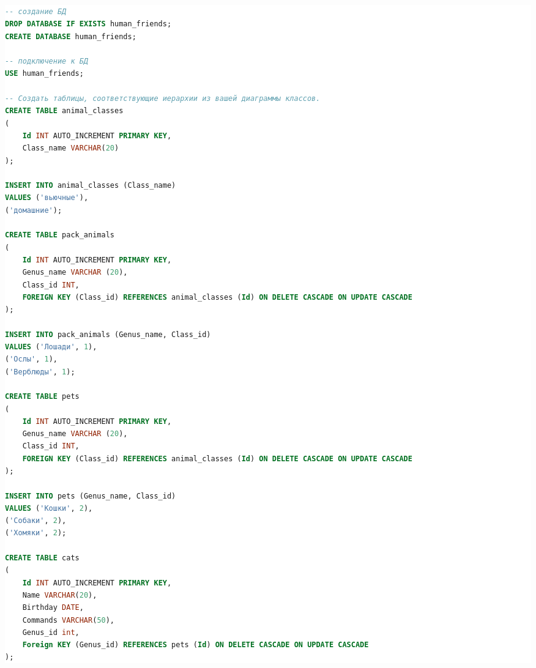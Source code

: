 ```sql
-- создание БД
DROP DATABASE IF EXISTS human_friends;
CREATE DATABASE human_friends;

-- подключение к БД
USE human_friends;

-- Создать таблицы, соответствующие иерархии из вашей диаграммы классов.
CREATE TABLE animal_classes
(
	Id INT AUTO_INCREMENT PRIMARY KEY,
	Class_name VARCHAR(20)
);

INSERT INTO animal_classes (Class_name)
VALUES ('вьючные'),
('домашние');

CREATE TABLE pack_animals
(
	Id INT AUTO_INCREMENT PRIMARY KEY,
    Genus_name VARCHAR (20),
    Class_id INT,
    FOREIGN KEY (Class_id) REFERENCES animal_classes (Id) ON DELETE CASCADE ON UPDATE CASCADE
);

INSERT INTO pack_animals (Genus_name, Class_id)
VALUES ('Лошади', 1),
('Ослы', 1),
('Верблюды', 1);

CREATE TABLE pets
(
	Id INT AUTO_INCREMENT PRIMARY KEY,
    Genus_name VARCHAR (20),
    Class_id INT,
    FOREIGN KEY (Class_id) REFERENCES animal_classes (Id) ON DELETE CASCADE ON UPDATE CASCADE
);

INSERT INTO pets (Genus_name, Class_id)
VALUES ('Кошки', 2),
('Собаки', 2),
('Хомяки', 2);

CREATE TABLE cats
(
    Id INT AUTO_INCREMENT PRIMARY KEY,
    Name VARCHAR(20),
    Birthday DATE,
    Commands VARCHAR(50),
    Genus_id int,
    Foreign KEY (Genus_id) REFERENCES pets (Id) ON DELETE CASCADE ON UPDATE CASCADE
);
```
